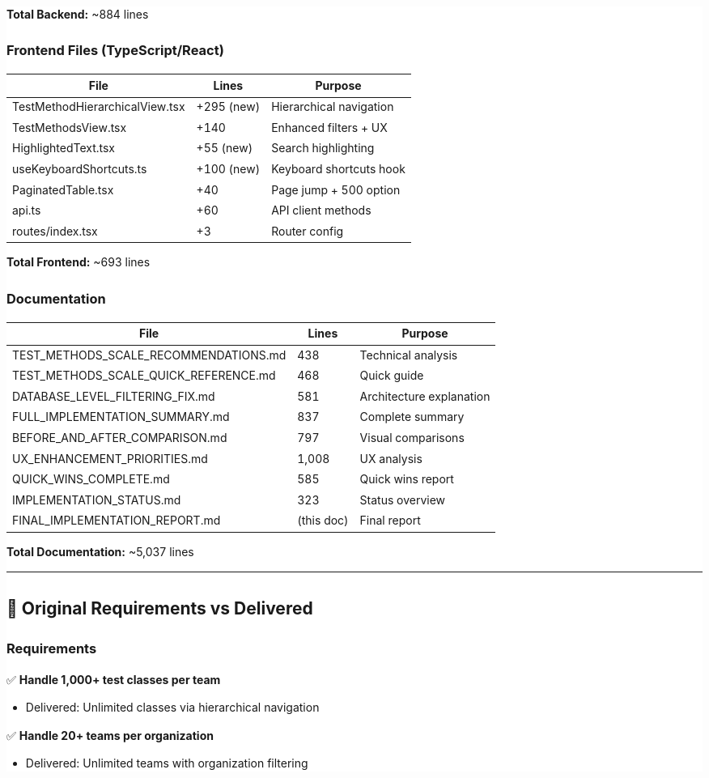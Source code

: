 **Total Backend:** ~884 lines

### Frontend Files (TypeScript/React)

| File | Lines | Purpose |
|------|-------|---------|
| TestMethodHierarchicalView.tsx | +295 (new) | Hierarchical navigation |
| TestMethodsView.tsx | +140 | Enhanced filters + UX |
| HighlightedText.tsx | +55 (new) | Search highlighting |
| useKeyboardShortcuts.ts | +100 (new) | Keyboard shortcuts hook |
| PaginatedTable.tsx | +40 | Page jump + 500 option |
| api.ts | +60 | API client methods |
| routes/index.tsx | +3 | Router config |

**Total Frontend:** ~693 lines

### Documentation

| File | Lines | Purpose |
|------|-------|---------|
| TEST_METHODS_SCALE_RECOMMENDATIONS.md | 438 | Technical analysis |
| TEST_METHODS_SCALE_QUICK_REFERENCE.md | 468 | Quick guide |
| DATABASE_LEVEL_FILTERING_FIX.md | 581 | Architecture explanation |
| FULL_IMPLEMENTATION_SUMMARY.md | 837 | Complete summary |
| BEFORE_AND_AFTER_COMPARISON.md | 797 | Visual comparisons |
| UX_ENHANCEMENT_PRIORITIES.md | 1,008 | UX analysis |
| QUICK_WINS_COMPLETE.md | 585 | Quick wins report |
| IMPLEMENTATION_STATUS.md | 323 | Status overview |
| FINAL_IMPLEMENTATION_REPORT.md | (this doc) | Final report |

**Total Documentation:** ~5,037 lines

---

## 🎯 Original Requirements vs Delivered

### Requirements

✅ **Handle 1,000+ test classes per team**
- Delivered: Unlimited classes via hierarchical navigation

✅ **Handle 20+ teams per organization**
- Delivered: Unlimited teams with organization filtering
